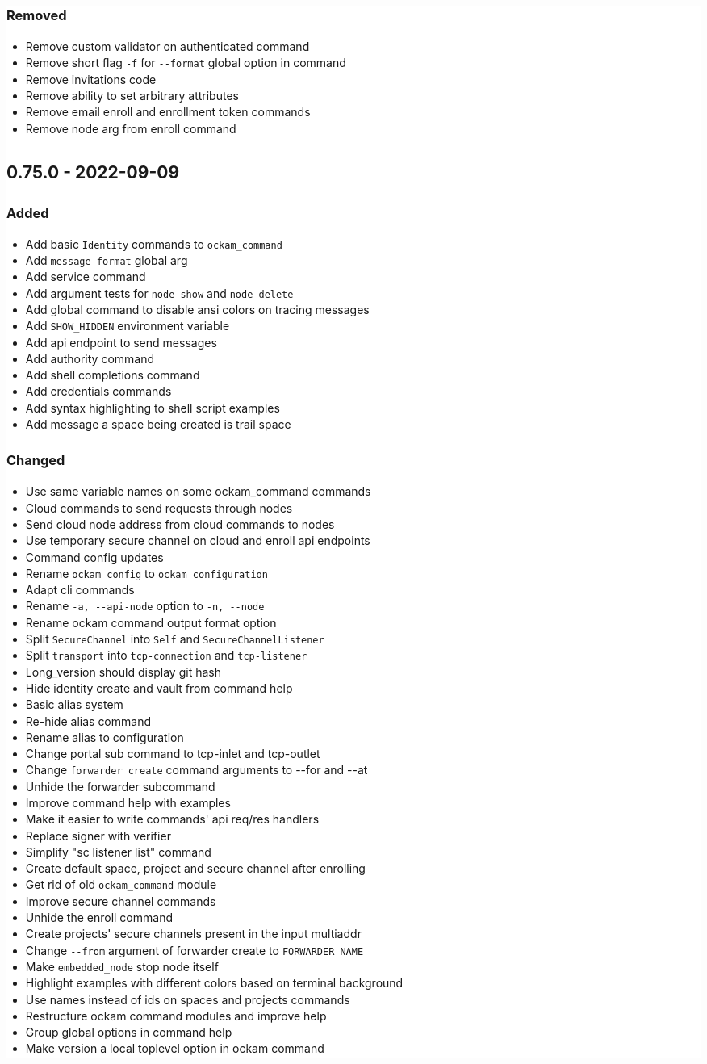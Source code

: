 ### Removed

- Remove custom validator on authenticated command
- Remove short flag `-f` for `--format` global option in command
- Remove invitations code
- Remove ability to set arbitrary attributes
- Remove email enroll and enrollment token commands
- Remove node arg from enroll command

## 0.75.0 - 2022-09-09

### Added

- Add basic `Identity` commands to `ockam_command`
- Add `message-format` global arg
- Add service command
- Add argument tests for `node show` and `node delete`
- Add global command to disable ansi colors on tracing messages
- Add `SHOW_HIDDEN` environment variable
- Add api endpoint to send messages
- Add authority command
- Add shell completions command
- Add credentials commands
- Add syntax highlighting to shell script examples
- Add message a space being created is trail space

### Changed

- Use same variable names on some ockam_command commands
- Cloud commands to send requests through nodes
- Send cloud node address from cloud commands to nodes
- Use temporary secure channel on cloud and enroll api endpoints
- Command config updates
- Rename `ockam config` to `ockam configuration`
- Adapt cli commands
- Rename `-a, --api-node` option to `-n, --node`
- Rename ockam command output format option
- Split `SecureChannel` into `Self` and `SecureChannelListener`
- Split `transport` into `tcp-connection` and `tcp-listener`
- Long_version should display git hash
- Hide identity create and vault from command help
- Basic alias system
- Re-hide alias command
- Rename alias to configuration
- Change portal sub command to tcp-inlet and tcp-outlet
- Change `forwarder create` command arguments to --for and --at
- Unhide the forwarder subcommand
- Improve command help with examples
- Make it easier to write commands' api req/res handlers
- Replace signer with verifier
- Simplify "sc listener list" command
- Create default space, project and secure channel after enrolling
- Get rid of old `ockam_command` module
- Improve secure channel commands
- Unhide the enroll command
- Create projects' secure channels present in the input multiaddr
- Change `--from` argument of forwarder create to `FORWARDER_NAME`
- Make `embedded_node` stop node itself
- Highlight examples with different colors based on terminal background
- Use names instead of ids on spaces and projects commands
- Restructure ockam command modules and improve help
- Group global options in command help
- Make version a local toplevel option in ockam command
